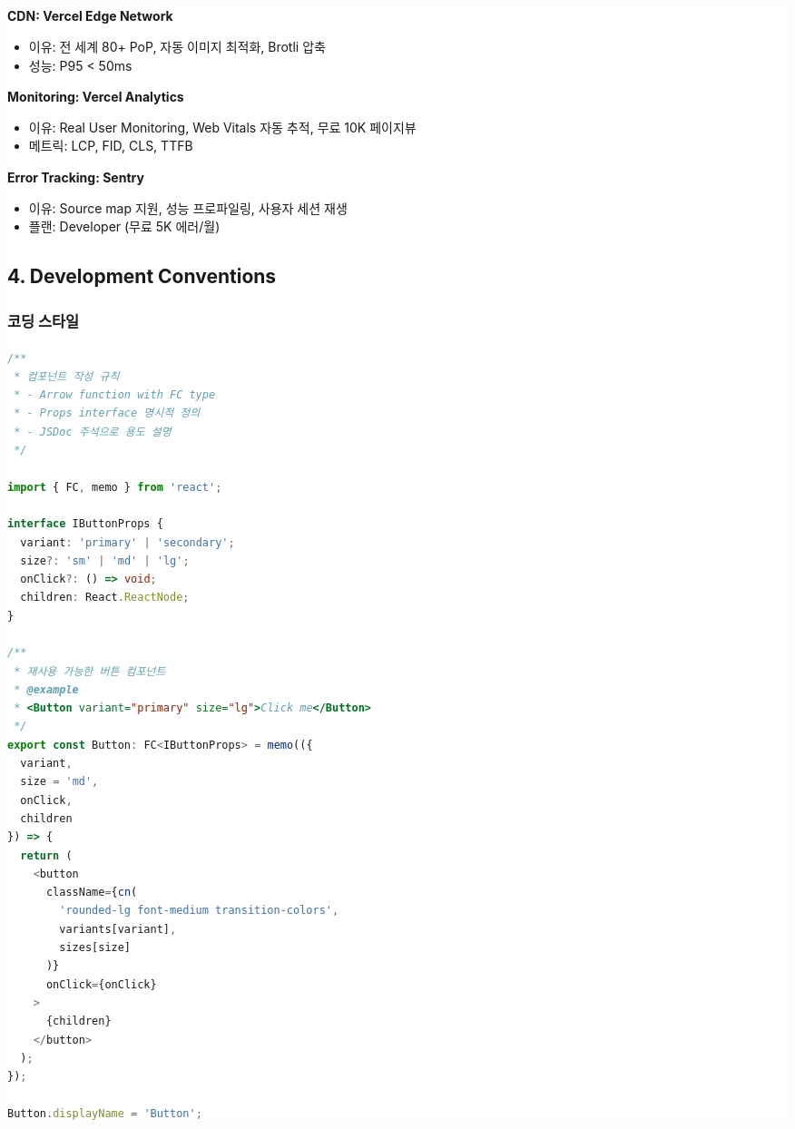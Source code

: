 **CDN: Vercel Edge Network**
- 이유: 전 세계 80+ PoP, 자동 이미지 최적화, Brotli 압축
- 성능: P95 < 50ms

**Monitoring: Vercel Analytics**
- 이유: Real User Monitoring, Web Vitals 자동 추적, 무료 10K 페이지뷰
- 메트릭: LCP, FID, CLS, TTFB

**Error Tracking: Sentry**
- 이유: Source map 지원, 성능 프로파일링, 사용자 세션 재생
- 플랜: Developer (무료 5K 에러/월)

## 4. Development Conventions

### 코딩 스타일

```typescript
/**
 * 컴포넌트 작성 규칙
 * - Arrow function with FC type
 * - Props interface 명시적 정의
 * - JSDoc 주석으로 용도 설명
 */

import { FC, memo } from 'react';

interface IButtonProps {
  variant: 'primary' | 'secondary';
  size?: 'sm' | 'md' | 'lg';
  onClick?: () => void;
  children: React.ReactNode;
}

/**
 * 재사용 가능한 버튼 컴포넌트
 * @example
 * <Button variant="primary" size="lg">Click me</Button>
 */
export const Button: FC<IButtonProps> = memo(({ 
  variant, 
  size = 'md', 
  onClick, 
  children 
}) => {
  return (
    <button
      className={cn(
        'rounded-lg font-medium transition-colors',
        variants[variant],
        sizes[size]
      )}
      onClick={onClick}
    >
      {children}
    </button>
  );
});

Button.displayName = 'Button';
```
